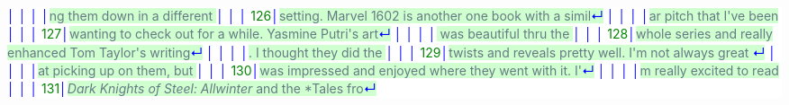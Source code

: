 <span style="color:blue;">│</span><span style="color:#870000;">    </span><span style="color:blue;">│</span>                                                      <span style="color:blue;">│</span><span style="color:#008700;">    </span><span style="color:blue;">│</span><span style="color:#657b83;background-color:#d0ffd0;">ng them down in a different</span><span style="background-color:#d0ffd0;">                           </span>
<span style="color:blue;">│</span><span style="color:#870000;">    </span><span style="color:blue;">│</span>                                                      <span style="color:blue;">│</span><span style="color:#008700;"> 126</span><span style="color:blue;">│</span><span style="color:#657b83;background-color:#d0ffd0;">setting. Marvel 1602 is another one book with a simil</span><span style="color:blue;background-color:#d0ffd0;">↵</span>
<span style="color:blue;">│</span><span style="color:#870000;">    </span><span style="color:blue;">│</span>                                                      <span style="color:blue;">│</span><span style="color:#008700;">    </span><span style="color:blue;">│</span><span style="color:#657b83;background-color:#d0ffd0;">ar pitch that I've been</span><span style="background-color:#d0ffd0;">                               </span>
<span style="color:blue;">│</span><span style="color:#870000;">    </span><span style="color:blue;">│</span>                                                      <span style="color:blue;">│</span><span style="color:#008700;"> 127</span><span style="color:blue;">│</span><span style="color:#657b83;background-color:#d0ffd0;">wanting to check out for a while. Yasmine Putri's art</span><span style="color:blue;background-color:#d0ffd0;">↵</span>
<span style="color:blue;">│</span><span style="color:#870000;">    </span><span style="color:blue;">│</span>                                                      <span style="color:blue;">│</span><span style="color:#008700;">    </span><span style="color:blue;">│</span><span style="color:#657b83;background-color:#d0ffd0;"> was beautiful thru the</span><span style="background-color:#d0ffd0;">                               </span>
<span style="color:blue;">│</span><span style="color:#870000;">    </span><span style="color:blue;">│</span>                                                      <span style="color:blue;">│</span><span style="color:#008700;"> 128</span><span style="color:blue;">│</span><span style="color:#657b83;background-color:#d0ffd0;">whole series and really enhanced Tom Taylor's writing</span><span style="color:blue;background-color:#d0ffd0;">↵</span>
<span style="color:blue;">│</span><span style="color:#870000;">    </span><span style="color:blue;">│</span>                                                      <span style="color:blue;">│</span><span style="color:#008700;">    </span><span style="color:blue;">│</span><span style="color:#657b83;background-color:#d0ffd0;">. I thought they did the</span><span style="background-color:#d0ffd0;">                              </span>
<span style="color:blue;">│</span><span style="color:#870000;">    </span><span style="color:blue;">│</span>                                                      <span style="color:blue;">│</span><span style="color:#008700;"> 129</span><span style="color:blue;">│</span><span style="color:#657b83;background-color:#d0ffd0;">twists and reveals pretty well. I'm not always great </span><span style="color:blue;background-color:#d0ffd0;">↵</span>
<span style="color:blue;">│</span><span style="color:#870000;">    </span><span style="color:blue;">│</span>                                                      <span style="color:blue;">│</span><span style="color:#008700;">    </span><span style="color:blue;">│</span><span style="color:#657b83;background-color:#d0ffd0;">at picking up on them, but</span><span style="background-color:#d0ffd0;">                            </span>
<span style="color:blue;">│</span><span style="color:#870000;">    </span><span style="color:blue;">│</span>                                                      <span style="color:blue;">│</span><span style="color:#008700;"> 130</span><span style="color:blue;">│</span><span style="color:#657b83;background-color:#d0ffd0;">was impressed and enjoyed where they went with it. I'</span><span style="color:blue;background-color:#d0ffd0;">↵</span>
<span style="color:blue;">│</span><span style="color:#870000;">    </span><span style="color:blue;">│</span>                                                      <span style="color:blue;">│</span><span style="color:#008700;">    </span><span style="color:blue;">│</span><span style="color:#657b83;background-color:#d0ffd0;">m really excited to read</span><span style="background-color:#d0ffd0;">                              </span>
<span style="color:blue;">│</span><span style="color:#870000;">    </span><span style="color:blue;">│</span>                                                      <span style="color:blue;">│</span><span style="color:#008700;"> 131</span><span style="color:blue;">│</span><span style="color:#657b83;background-color:#d0ffd0;">*Dark Knights of Steel: Allwinter* and the *Tales fro</span><span style="color:blue;background-color:#d0ffd0;">↵</span>